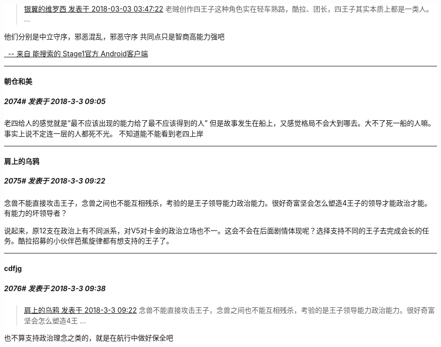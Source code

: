 
<blockquote><a href="httphttps://bbs.saraba1st.com/2b/forum.php?mod=redirect&amp;goto=findpost&amp;pid=38724223&amp;ptid=1505675" target="_blank">银翼的维罗西 发表于 2018-03-03 03:47:22</a>
老贼创作四王子这种角色实在轻车熟路，酷拉、团长，四王子其实本质上都是一类人。 ...</blockquote>他们分别是中立守序，邪恶混乱，邪恶守序
共同点只是智商高能力强吧

[  -- 来自 能搜索的 Stage1官方 Android客户端](https://www.coolapk.com/apk/140634)







-----

####  朝仓和美  
##### 2074#       发表于 2018-3-3 09:05




老四给人的感觉就是“最不应该出现的能力给了最不应该得到的人”
但是故事发生在船上，又感觉格局不会大到哪去。大不了死一船的人嘛。事实上说不定连一层的人都死不光。
不知道能不能看到老四上岸







-----

####  肩上的乌鸦  
##### 2075#       发表于 2018-3-3 09:22




念兽不能直接攻击王子，念兽之间也不能互相残杀，考验的是王子领导能力政治能力。很好奇富坚会怎么塑造4王子的领导才能政治才能。有能力的坏领导者？


说起来，原12支在政治上有不同派系，对V5对卡金的政治立场也不一。这会不会在后面剧情体现呢？选择支持不同的王子去完成会长的任务。酷拉招募的小伙伴芭蕉旋律都有想支持的王子了。







-----

####  cdfjg  
##### 2076#       发表于 2018-3-3 09:38



<blockquote><a href="httphttps://bbs.saraba1st.com/2b/forum.php?mod=redirect&amp;goto=findpost&amp;pid=38724993&amp;ptid=1505675" target="_blank">肩上的乌鸦 发表于 2018-3-3 09:22</a>
念兽不能直接攻击王子，念兽之间也不能互相残杀，考验的是王子领导能力政治能力。很好奇富坚会怎么塑造4王 ...</blockquote>
也不算支持政治理念之类的，就是在航行中做好保全吧







